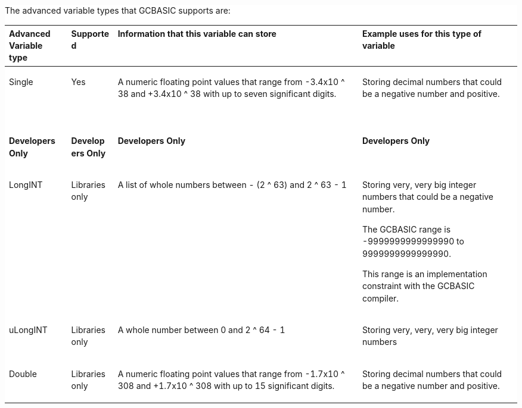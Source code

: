 The advanced variable types that GCBASIC supports are:

<div class="informaltable">

<table data-border="1" width="80%">
<thead>
<tr class="header">
<th style="text-align: left;"><span class="strong"><strong>Advanced Variable type</strong></span></th>
<th style="text-align: left;"><span class="strong"><strong>Supported</strong></span></th>
<th style="text-align: left;"><span class="strong"><strong>Information that this variable can store</strong></span></th>
<th style="text-align: left;"><span class="strong"><strong>Example uses for this type of variable</strong></span></th>
</tr>
</thead>
<tbody>
<tr class="odd">
<td style="text-align: left;"><p>Single</p></td>
<td style="text-align: left;"><p>Yes</p></td>
<td style="text-align: left;"><p>A numeric floating point values that range from -3.4x10 ^ 38 and +3.4x10 ^ 38 with up to seven significant digits.</p></td>
<td style="text-align: left;"><p>Storing decimal numbers that could be a negative number and positive.</p></td>
</tr>
<tr class="even">
<td style="text-align: left;"> </td>
<td style="text-align: left;"> </td>
<td style="text-align: left;"> </td>
<td style="text-align: left;"> </td>
</tr>
<tr class="odd">
<td style="text-align: left;"><p><span class="strong"><strong>Developers Only</strong></span></p></td>
<td style="text-align: left;"><p><span class="strong"><strong>Developers Only</strong></span></p></td>
<td style="text-align: left;"><p><span class="strong"><strong>Developers Only</strong></span></p></td>
<td style="text-align: left;"><p><span class="strong"><strong>Developers Only</strong></span></p></td>
</tr>
<tr class="even">
<td style="text-align: left;"><p>LongINT</p></td>
<td style="text-align: left;"><p>Libraries only</p></td>
<td style="text-align: left;"><p>A list of whole numbers between - (2 ^ 63) and 2 ^ 63 - 1</p></td>
<td style="text-align: left;"><p>Storing very, very big integer numbers that could be a negative number.</p>
<p>The GCBASIC range is -9999999999999990 to 9999999999999990.</p>
<p>This range is an implementation constraint with the GCBASIC compiler.</p></td>
</tr>
<tr class="odd">
<td style="text-align: left;"><p>uLongINT</p></td>
<td style="text-align: left;"><p>Libraries only</p></td>
<td style="text-align: left;"><p>A whole number between 0 and 2 ^ 64 - 1</p></td>
<td style="text-align: left;"><p>Storing very, very, very big integer numbers</p></td>
</tr>
<tr class="even">
<td style="text-align: left;"><p>Double</p></td>
<td style="text-align: left;"><p>Libraries only</p></td>
<td style="text-align: left;"><p>A numeric floating point values that range from -1.7x10 ^ 308 and +1.7x10 ^ 308 with up to 15 significant digits.</p></td>
<td style="text-align: left;"><p>Storing decimal numbers that could be a negative number and positive.</p></td>
</tr>